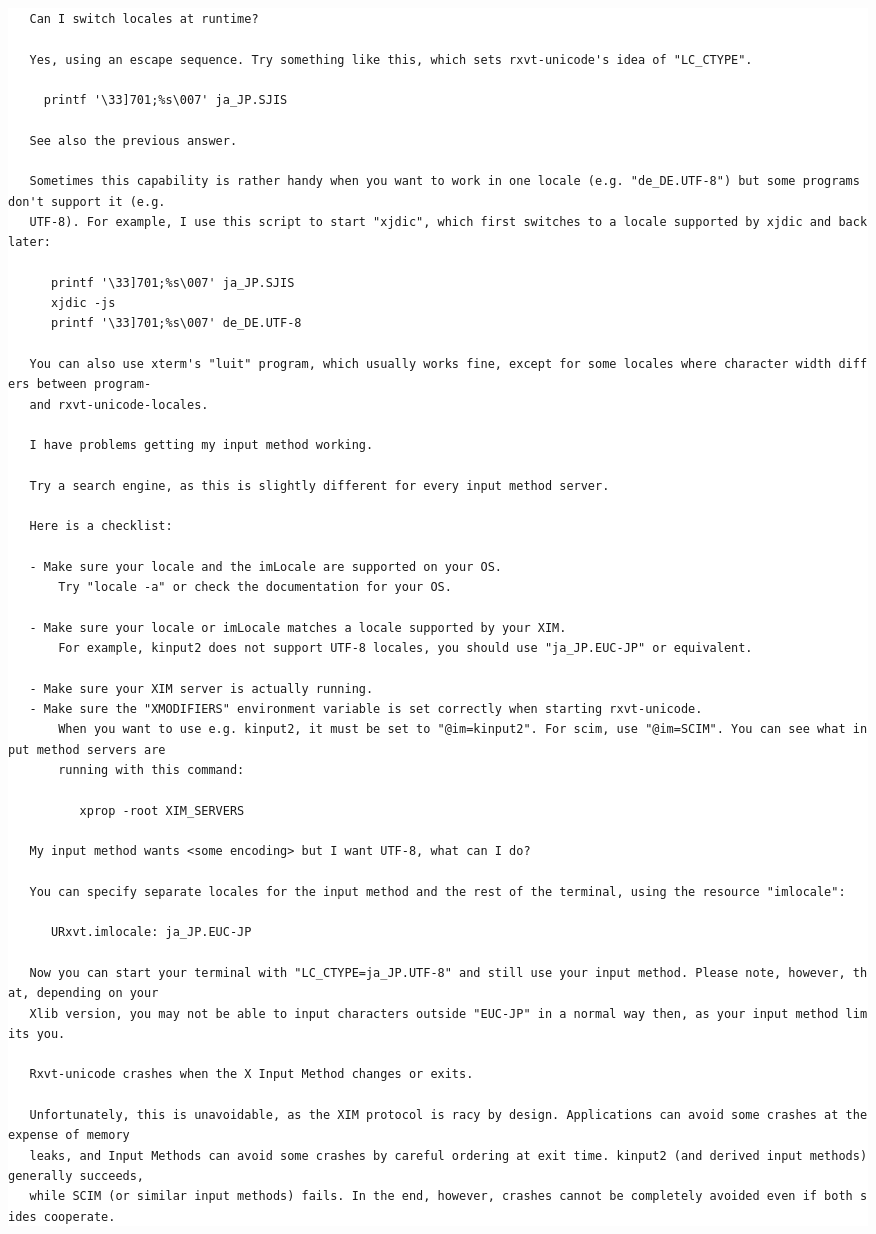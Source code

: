        Can I switch locales at runtime?

       Yes, using an escape sequence. Try something like this, which sets rxvt-unicode's idea of "LC_CTYPE".

         printf '\33]701;%s\007' ja_JP.SJIS

       See also the previous answer.

       Sometimes this capability is rather handy when you want to work in one locale (e.g. "de_DE.UTF-8") but some programs don't support it (e.g.
       UTF-8). For example, I use this script to start "xjdic", which first switches to a locale supported by xjdic and back later:

          printf '\33]701;%s\007' ja_JP.SJIS
          xjdic -js
          printf '\33]701;%s\007' de_DE.UTF-8

       You can also use xterm's "luit" program, which usually works fine, except for some locales where character width differs between program-
       and rxvt-unicode-locales.

       I have problems getting my input method working.

       Try a search engine, as this is slightly different for every input method server.

       Here is a checklist:

       - Make sure your locale and the imLocale are supported on your OS.
           Try "locale -a" or check the documentation for your OS.

       - Make sure your locale or imLocale matches a locale supported by your XIM.
           For example, kinput2 does not support UTF-8 locales, you should use "ja_JP.EUC-JP" or equivalent.

       - Make sure your XIM server is actually running.
       - Make sure the "XMODIFIERS" environment variable is set correctly when starting rxvt-unicode.
           When you want to use e.g. kinput2, it must be set to "@im=kinput2". For scim, use "@im=SCIM". You can see what input method servers are
           running with this command:

              xprop -root XIM_SERVERS

       My input method wants <some encoding> but I want UTF-8, what can I do?

       You can specify separate locales for the input method and the rest of the terminal, using the resource "imlocale":

          URxvt.imlocale: ja_JP.EUC-JP

       Now you can start your terminal with "LC_CTYPE=ja_JP.UTF-8" and still use your input method. Please note, however, that, depending on your
       Xlib version, you may not be able to input characters outside "EUC-JP" in a normal way then, as your input method limits you.

       Rxvt-unicode crashes when the X Input Method changes or exits.

       Unfortunately, this is unavoidable, as the XIM protocol is racy by design. Applications can avoid some crashes at the expense of memory
       leaks, and Input Methods can avoid some crashes by careful ordering at exit time. kinput2 (and derived input methods) generally succeeds,
       while SCIM (or similar input methods) fails. In the end, however, crashes cannot be completely avoided even if both sides cooperate.
